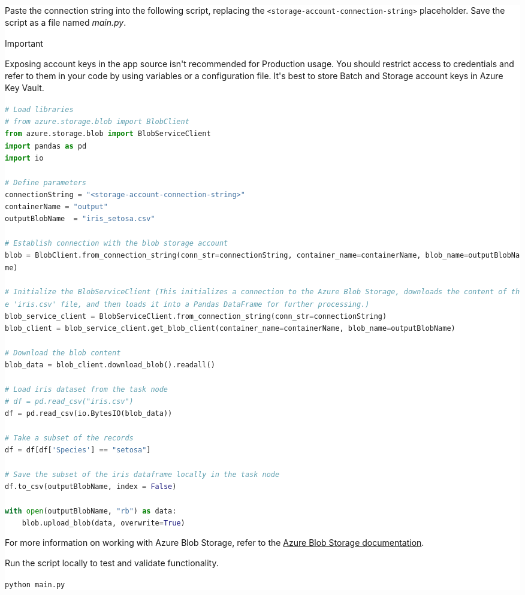Paste the connection string into the following script, replacing the `<storage-account-connection-string>` placeholder. Save the script as a file named *main.py*.

>[!IMPORTANT]
>Exposing account keys in the app source isn't recommended for Production usage. You should restrict access to credentials and refer to them in your code by using variables or a configuration file. It's best to store Batch and Storage account keys in Azure Key Vault.

``` python
# Load libraries
# from azure.storage.blob import BlobClient
from azure.storage.blob import BlobServiceClient
import pandas as pd
import io

# Define parameters
connectionString = "<storage-account-connection-string>"
containerName = "output"
outputBlobName	= "iris_setosa.csv"

# Establish connection with the blob storage account
blob = BlobClient.from_connection_string(conn_str=connectionString, container_name=containerName, blob_name=outputBlobName)

# Initialize the BlobServiceClient (This initializes a connection to the Azure Blob Storage, downloads the content of the 'iris.csv' file, and then loads it into a Pandas DataFrame for further processing.)
blob_service_client = BlobServiceClient.from_connection_string(conn_str=connectionString)
blob_client = blob_service_client.get_blob_client(container_name=containerName, blob_name=outputBlobName)

# Download the blob content
blob_data = blob_client.download_blob().readall()

# Load iris dataset from the task node
# df = pd.read_csv("iris.csv")
df = pd.read_csv(io.BytesIO(blob_data))

# Take a subset of the records
df = df[df['Species'] == "setosa"]

# Save the subset of the iris dataframe locally in the task node
df.to_csv(outputBlobName, index = False)

with open(outputBlobName, "rb") as data:
    blob.upload_blob(data, overwrite=True)
```

For more information on working with Azure Blob Storage, refer to the [Azure Blob Storage documentation](/azure/storage/blobs/storage-blobs-introduction.md). 

Run the script locally to test and validate functionality. 

``` bash
python main.py
```
